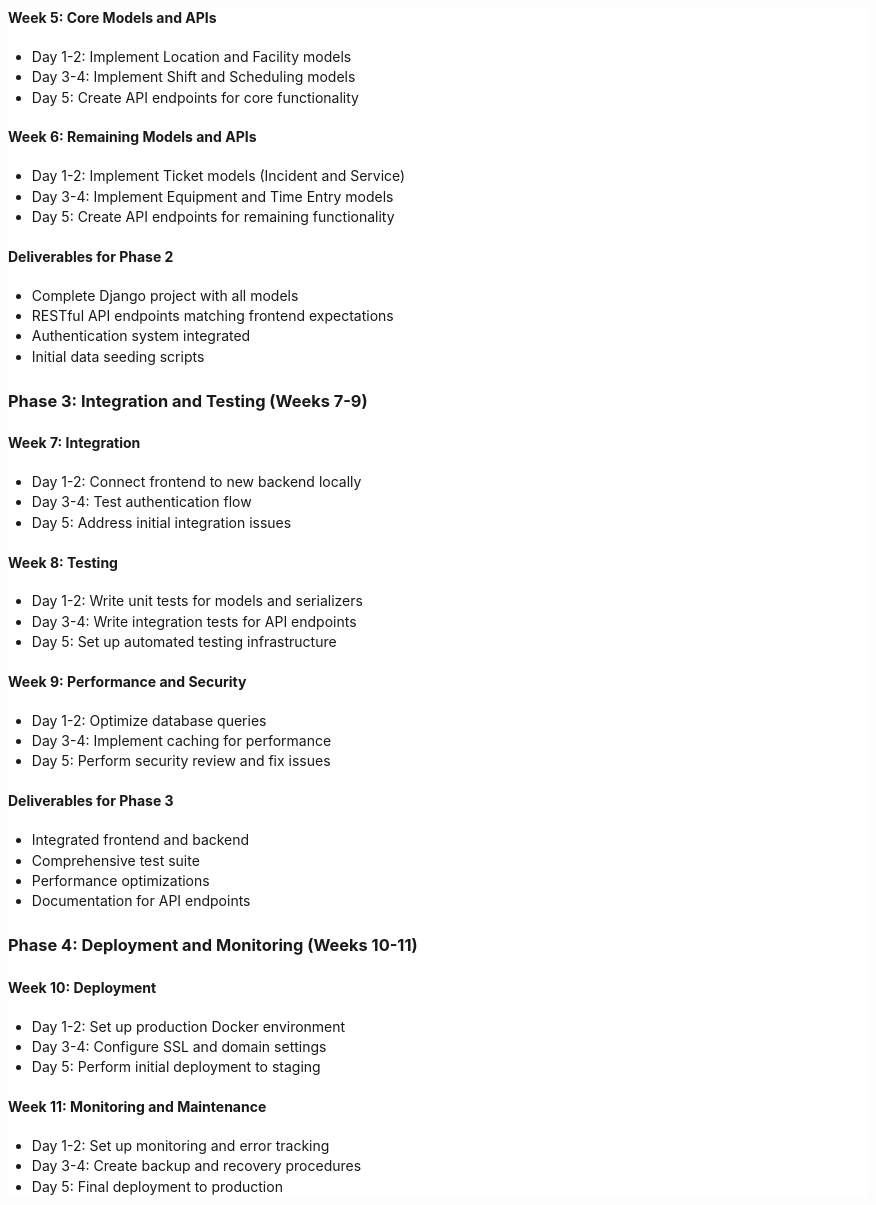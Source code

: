 #### Week 5: Core Models and APIs
- Day 1-2: Implement Location and Facility models
- Day 3-4: Implement Shift and Scheduling models
- Day 5: Create API endpoints for core functionality

#### Week 6: Remaining Models and APIs
- Day 1-2: Implement Ticket models (Incident and Service)
- Day 3-4: Implement Equipment and Time Entry models
- Day 5: Create API endpoints for remaining functionality

#### Deliverables for Phase 2
- Complete Django project with all models
- RESTful API endpoints matching frontend expectations
- Authentication system integrated
- Initial data seeding scripts

### Phase 3: Integration and Testing (Weeks 7-9)

#### Week 7: Integration
- Day 1-2: Connect frontend to new backend locally
- Day 3-4: Test authentication flow
- Day 5: Address initial integration issues

#### Week 8: Testing
- Day 1-2: Write unit tests for models and serializers
- Day 3-4: Write integration tests for API endpoints
- Day 5: Set up automated testing infrastructure

#### Week 9: Performance and Security
- Day 1-2: Optimize database queries
- Day 3-4: Implement caching for performance
- Day 5: Perform security review and fix issues

#### Deliverables for Phase 3
- Integrated frontend and backend
- Comprehensive test suite
- Performance optimizations
- Documentation for API endpoints

### Phase 4: Deployment and Monitoring (Weeks 10-11)

#### Week 10: Deployment
- Day 1-2: Set up production Docker environment
- Day 3-4: Configure SSL and domain settings
- Day 5: Perform initial deployment to staging

#### Week 11: Monitoring and Maintenance
- Day 1-2: Set up monitoring and error tracking
- Day 3-4: Create backup and recovery procedures
- Day 5: Final deployment to production
